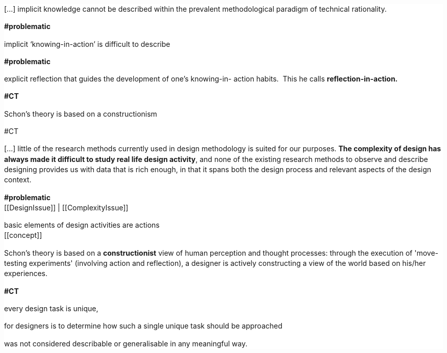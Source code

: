 

 [...] implicit knowledge cannot be described within the prevalent methodological paradigm of technical rationality.

**#problematic**



implicit ‘knowing-in-action’ is difficult to describe

**#problematic**



explicit reflection that guides the development of one’s knowing-in- action habits.  This he calls **reflection-in-action.**

**#CT**



Schon’s theory is based on a constructionism

  

#CT



 [...] little of the research methods currently used in design methodology is suited for our purposes. **The complexity of design has always made it difficult to study real life design activity**, and none of the existing research methods to observe and describe designing provides us with data that is rich enough, in that it spans both the design process and relevant aspects of the design context.

  

**#problematic**  
[[DesignIssue]] | [[ComplexityIssue]] 





basic elements of design activities are actions  
[[concept]] 





Schon’s theory is based on a **constructionist** view of human perception and thought processes: through the execution of 'move-testing experiments' (involving action and reflection), a designer is actively constructing a view of the world based on his/her experiences.

  

**#CT**



every design task is unique,



for designers is to determine how such a single unique task should be approached



was not considered describable or generalisable in any meaningful way.

